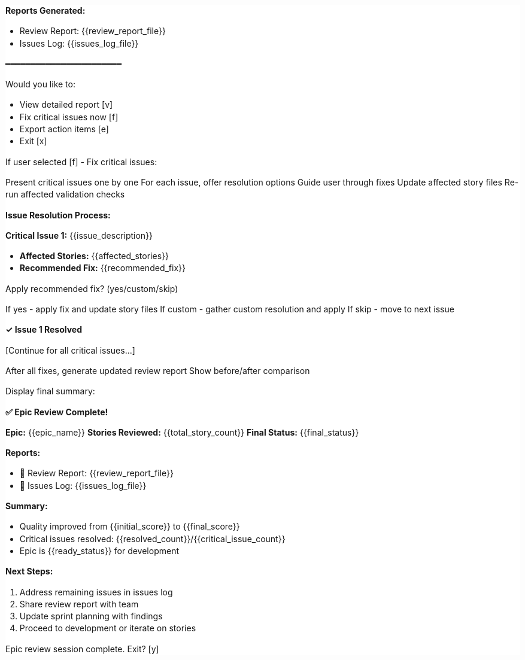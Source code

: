**Reports Generated:**
- Review Report: {{review_report_file}}
- Issues Log: {{issues_log_file}}

━━━━━━━━━━━━━━━━━━━━━━━

<ask>Would you like to:
  - View detailed report [v]
  - Fix critical issues now [f]
  - Export action items [e]
  - Exit [x]
</ask>
</step>

<step n="8" goal="Optional - Guided issue resolution" optional="true">
If user selected [f] - Fix critical issues:

<action>Present critical issues one by one</action>
<action>For each issue, offer resolution options</action>
<action>Guide user through fixes</action>
<action>Update affected story files</action>
<action>Re-run affected validation checks</action>

**Issue Resolution Process:**

**Critical Issue 1:** {{issue_description}}
- **Affected Stories:** {{affected_stories}}
- **Recommended Fix:** {{recommended_fix}}

<ask>Apply recommended fix? (yes/custom/skip)</ask>

<action>If yes - apply fix and update story files</action>
<action>If custom - gather custom resolution and apply</action>
<action>If skip - move to next issue</action>

**✓ Issue 1 Resolved**

[Continue for all critical issues...]

<action>After all fixes, generate updated review report</action>
<action>Show before/after comparison</action>
</step>

<step n="9" goal="Workflow completion">
Display final summary:

**✅ Epic Review Complete!**

**Epic:** {{epic_name}}
**Stories Reviewed:** {{total_story_count}}
**Final Status:** {{final_status}}

**Reports:**
- 📄 Review Report: {{review_report_file}}
- 📝 Issues Log: {{issues_log_file}}

**Summary:**
- Quality improved from {{initial_score}} to {{final_score}}
- Critical issues resolved: {{resolved_count}}/{{critical_issue_count}}
- Epic is {{ready_status}} for development

**Next Steps:**
1. Address remaining issues in issues log
2. Share review report with team
3. Update sprint planning with findings
4. Proceed to development or iterate on stories

<ask>Epic review session complete. Exit? [y]</ask>
</step>

</workflow>
